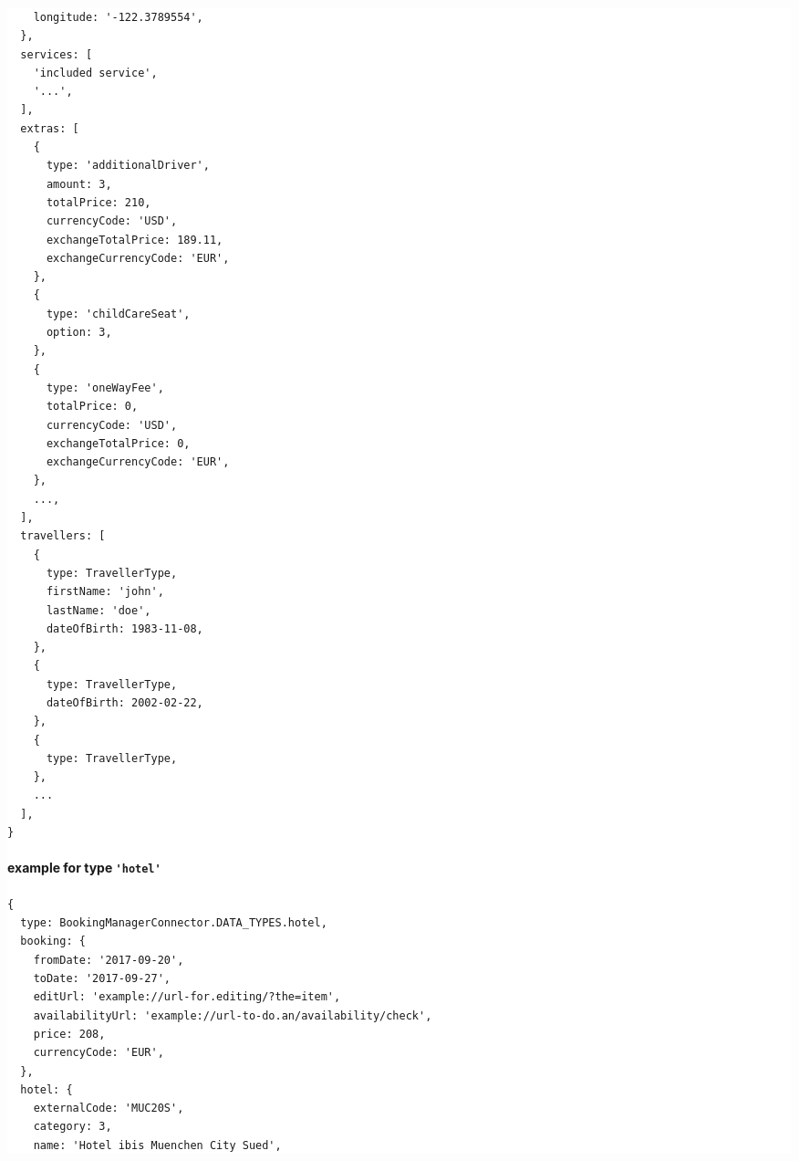 ```
    longitude: '-122.3789554',
  },
  services: [
    'included service',
    '...',
  ],
  extras: [
    {
      type: 'additionalDriver',
      amount: 3,
      totalPrice: 210,
      currencyCode: 'USD',
      exchangeTotalPrice: 189.11,
      exchangeCurrencyCode: 'EUR',
    },
    {
      type: 'childCareSeat',
      option: 3,
    },
    {
      type: 'oneWayFee',
      totalPrice: 0,
      currencyCode: 'USD',
      exchangeTotalPrice: 0,
      exchangeCurrencyCode: 'EUR',
    },
    ...,
  ], 
  travellers: [
    {
      type: TravellerType,
      firstName: 'john',
      lastName: 'doe',
      dateOfBirth: 1983-11-08,
    },
    {
      type: TravellerType,
      dateOfBirth: 2002-02-22,
    },
    {
      type: TravellerType,
    },
    ...
  ],
}
```

#### example for type `'hotel'`

```
{
  type: BookingManagerConnector.DATA_TYPES.hotel,
  booking: {
    fromDate: '2017-09-20',
    toDate: '2017-09-27',
    editUrl: 'example://url-for.editing/?the=item',
    availabilityUrl: 'example://url-to-do.an/availability/check',
    price: 208,
    currencyCode: 'EUR',
  },
  hotel: {
    externalCode: 'MUC20S',
    category: 3,
    name: 'Hotel ibis Muenchen City Sued',
```